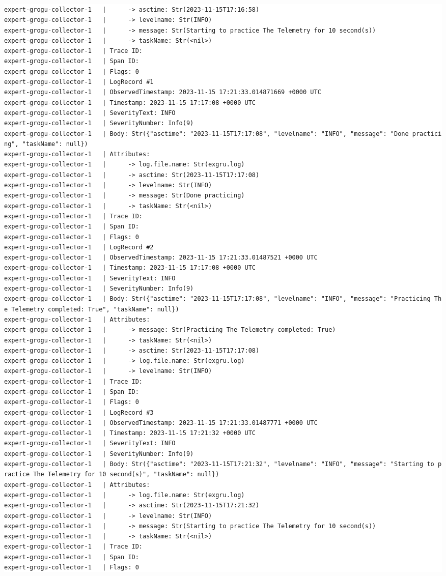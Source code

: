 ```log
expert-grogu-collector-1   |      -> asctime: Str(2023-11-15T17:16:58)
expert-grogu-collector-1   |      -> levelname: Str(INFO)
expert-grogu-collector-1   |      -> message: Str(Starting to practice The Telemetry for 10 second(s))
expert-grogu-collector-1   |      -> taskName: Str(<nil>)
expert-grogu-collector-1   | Trace ID:
expert-grogu-collector-1   | Span ID:
expert-grogu-collector-1   | Flags: 0
expert-grogu-collector-1   | LogRecord #1
expert-grogu-collector-1   | ObservedTimestamp: 2023-11-15 17:21:33.014871669 +0000 UTC
expert-grogu-collector-1   | Timestamp: 2023-11-15 17:17:08 +0000 UTC
expert-grogu-collector-1   | SeverityText: INFO
expert-grogu-collector-1   | SeverityNumber: Info(9)
expert-grogu-collector-1   | Body: Str({"asctime": "2023-11-15T17:17:08", "levelname": "INFO", "message": "Done practicing", "taskName": null})
expert-grogu-collector-1   | Attributes:
expert-grogu-collector-1   |      -> log.file.name: Str(exgru.log)
expert-grogu-collector-1   |      -> asctime: Str(2023-11-15T17:17:08)
expert-grogu-collector-1   |      -> levelname: Str(INFO)
expert-grogu-collector-1   |      -> message: Str(Done practicing)
expert-grogu-collector-1   |      -> taskName: Str(<nil>)
expert-grogu-collector-1   | Trace ID:
expert-grogu-collector-1   | Span ID:
expert-grogu-collector-1   | Flags: 0
expert-grogu-collector-1   | LogRecord #2
expert-grogu-collector-1   | ObservedTimestamp: 2023-11-15 17:21:33.01487521 +0000 UTC
expert-grogu-collector-1   | Timestamp: 2023-11-15 17:17:08 +0000 UTC
expert-grogu-collector-1   | SeverityText: INFO
expert-grogu-collector-1   | SeverityNumber: Info(9)
expert-grogu-collector-1   | Body: Str({"asctime": "2023-11-15T17:17:08", "levelname": "INFO", "message": "Practicing The Telemetry completed: True", "taskName": null})
expert-grogu-collector-1   | Attributes:
expert-grogu-collector-1   |      -> message: Str(Practicing The Telemetry completed: True)
expert-grogu-collector-1   |      -> taskName: Str(<nil>)
expert-grogu-collector-1   |      -> asctime: Str(2023-11-15T17:17:08)
expert-grogu-collector-1   |      -> log.file.name: Str(exgru.log)
expert-grogu-collector-1   |      -> levelname: Str(INFO)
expert-grogu-collector-1   | Trace ID:
expert-grogu-collector-1   | Span ID:
expert-grogu-collector-1   | Flags: 0
expert-grogu-collector-1   | LogRecord #3
expert-grogu-collector-1   | ObservedTimestamp: 2023-11-15 17:21:33.01487771 +0000 UTC
expert-grogu-collector-1   | Timestamp: 2023-11-15 17:21:32 +0000 UTC
expert-grogu-collector-1   | SeverityText: INFO
expert-grogu-collector-1   | SeverityNumber: Info(9)
expert-grogu-collector-1   | Body: Str({"asctime": "2023-11-15T17:21:32", "levelname": "INFO", "message": "Starting to practice The Telemetry for 10 second(s)", "taskName": null})
expert-grogu-collector-1   | Attributes:
expert-grogu-collector-1   |      -> log.file.name: Str(exgru.log)
expert-grogu-collector-1   |      -> asctime: Str(2023-11-15T17:21:32)
expert-grogu-collector-1   |      -> levelname: Str(INFO)
expert-grogu-collector-1   |      -> message: Str(Starting to practice The Telemetry for 10 second(s))
expert-grogu-collector-1   |      -> taskName: Str(<nil>)
expert-grogu-collector-1   | Trace ID:
expert-grogu-collector-1   | Span ID:
expert-grogu-collector-1   | Flags: 0
```
